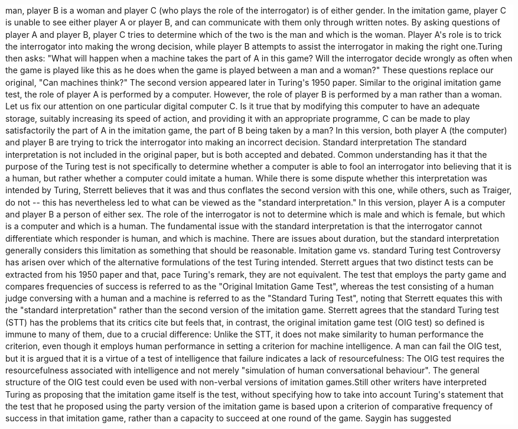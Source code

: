 man, player B is a woman and player C (who plays the role of the
interrogator) is of either gender. In the imitation game, player C is
unable to see either player A or player B, and can communicate with them
only through written notes. By asking questions of player A and player
B, player C tries to determine which of the two is the man and which is
the woman. Player A\'s role is to trick the interrogator into making the
wrong decision, while player B attempts to assist the interrogator in
making the right one.Turing then asks: \"What will happen when a machine
takes the part of A in this game? Will the interrogator decide wrongly
as often when the game is played like this as he does when the game is
played between a man and a woman?\" These questions replace our
original, \"Can machines think?\" The second version appeared later in
Turing\'s 1950 paper. Similar to the original imitation game test, the
role of player A is performed by a computer. However, the role of player
B is performed by a man rather than a woman. Let us fix our attention on
one particular digital computer C. Is it true that by modifying this
computer to have an adequate storage, suitably increasing its speed of
action, and providing it with an appropriate programme, C can be made to
play satisfactorily the part of A in the imitation game, the part of B
being taken by a man? In this version, both player A (the computer) and
player B are trying to trick the interrogator into making an incorrect
decision. Standard interpretation The standard interpretation is not
included in the original paper, but is both accepted and debated. Common
understanding has it that the purpose of the Turing test is not
specifically to determine whether a computer is able to fool an
interrogator into believing that it is a human, but rather whether a
computer could imitate a human. While there is some dispute whether this
interpretation was intended by Turing, Sterrett believes that it was and
thus conflates the second version with this one, while others, such as
Traiger, do not -- this has nevertheless led to what can be viewed as
the \"standard interpretation.\" In this version, player A is a computer
and player B a person of either sex. The role of the interrogator is not
to determine which is male and which is female, but which is a computer
and which is a human. The fundamental issue with the standard
interpretation is that the interrogator cannot differentiate which
responder is human, and which is machine. There are issues about
duration, but the standard interpretation generally considers this
limitation as something that should be reasonable. Imitation game vs.
standard Turing test Controversy has arisen over which of the
alternative formulations of the test Turing intended. Sterrett argues
that two distinct tests can be extracted from his 1950 paper and that,
pace Turing\'s remark, they are not equivalent. The test that employs
the party game and compares frequencies of success is referred to as the
\"Original Imitation Game Test\", whereas the test consisting of a human
judge conversing with a human and a machine is referred to as the
\"Standard Turing Test\", noting that Sterrett equates this with the
\"standard interpretation\" rather than the second version of the
imitation game. Sterrett agrees that the standard Turing test (STT) has
the problems that its critics cite but feels that, in contrast, the
original imitation game test (OIG test) so defined is immune to many of
them, due to a crucial difference: Unlike the STT, it does not make
similarity to human performance the criterion, even though it employs
human performance in setting a criterion for machine intelligence. A man
can fail the OIG test, but it is argued that it is a virtue of a test of
intelligence that failure indicates a lack of resourcefulness: The OIG
test requires the resourcefulness associated with intelligence and not
merely \"simulation of human conversational behaviour\". The general
structure of the OIG test could even be used with non-verbal versions of
imitation games.Still other writers have interpreted Turing as proposing
that the imitation game itself is the test, without specifying how to
take into account Turing\'s statement that the test that he proposed
using the party version of the imitation game is based upon a criterion
of comparative frequency of success in that imitation game, rather than
a capacity to succeed at one round of the game. Saygin has suggested